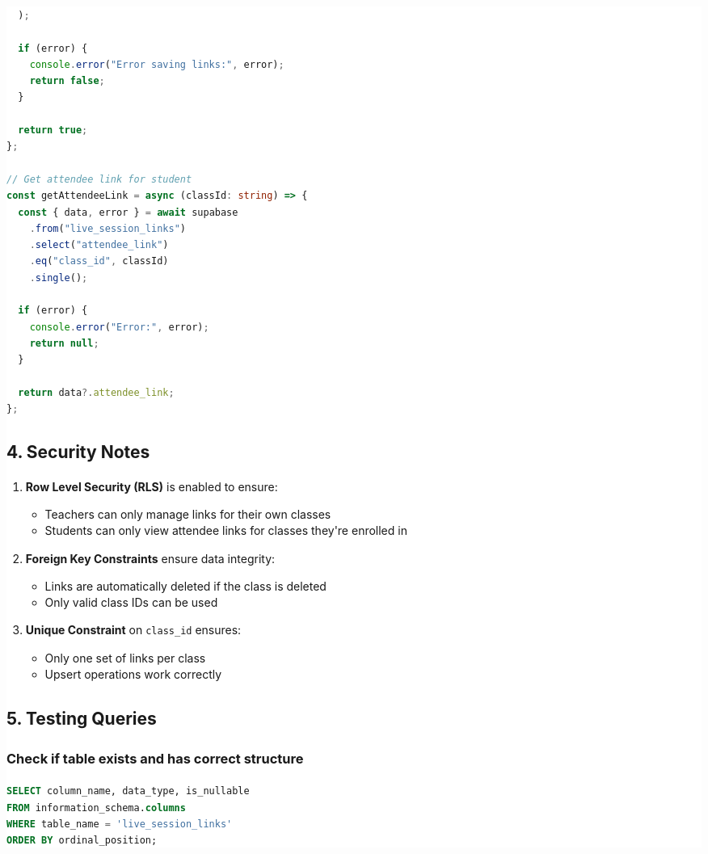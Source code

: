 ```typescript
  );

  if (error) {
    console.error("Error saving links:", error);
    return false;
  }

  return true;
};

// Get attendee link for student
const getAttendeeLink = async (classId: string) => {
  const { data, error } = await supabase
    .from("live_session_links")
    .select("attendee_link")
    .eq("class_id", classId)
    .single();

  if (error) {
    console.error("Error:", error);
    return null;
  }

  return data?.attendee_link;
};
```

## 4. Security Notes

1. **Row Level Security (RLS)** is enabled to ensure:

   - Teachers can only manage links for their own classes
   - Students can only view attendee links for classes they're enrolled in

2. **Foreign Key Constraints** ensure data integrity:

   - Links are automatically deleted if the class is deleted
   - Only valid class IDs can be used

3. **Unique Constraint** on `class_id` ensures:
   - Only one set of links per class
   - Upsert operations work correctly

## 5. Testing Queries

### Check if table exists and has correct structure

```sql
SELECT column_name, data_type, is_nullable
FROM information_schema.columns
WHERE table_name = 'live_session_links'
ORDER BY ordinal_position;
```
